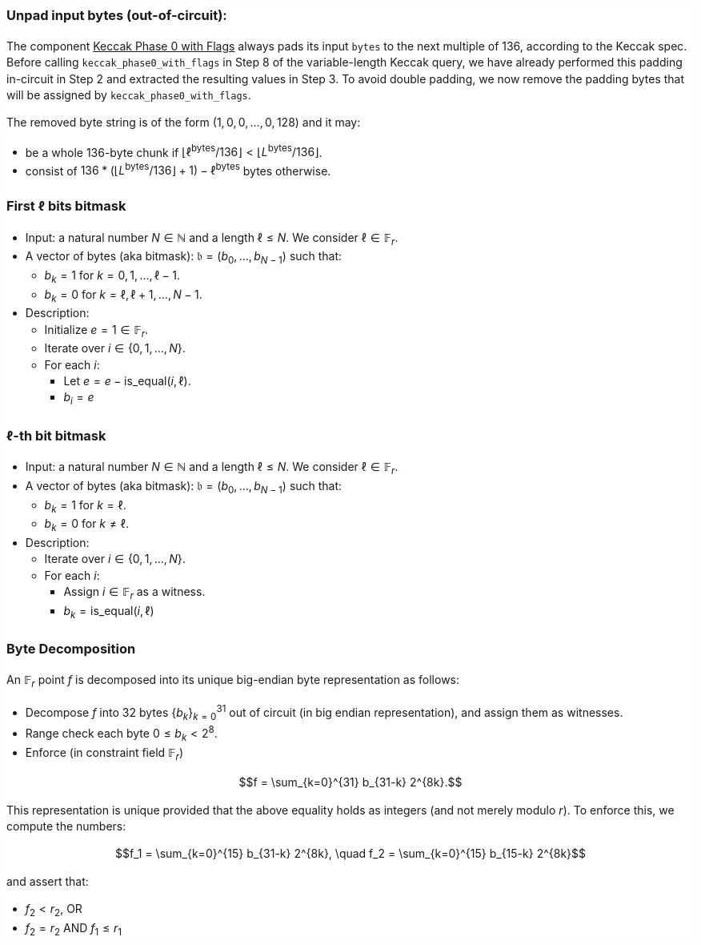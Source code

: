 ### Unpad input bytes (out-of-circuit):
The component [Keccak Phase 0 with Flags](#keccak-phase-0-the-grey-box) always pads its input `bytes` to the next multiple of 136, according to the Keccak spec. Before calling `keccak_phase0_with_flags` in Step 8 of the variable-length Keccak query, we have already performed this padding in-circuit in Step 2 and extracted the resulting values in Step 3. To avoid double padding, we now remove the padding bytes that will be assigned by `keccak_phase0_with_flags`.

The removed byte string is of the form $(1, 0, 0, \dots, 0, 128)$ and it may:
- be a whole 136-byte chunk if $`\lfloor \ell^{\textrm{bytes}} / 136 \rfloor < \lfloor L^{\textrm{bytes}} / 136 \rfloor`$.
- consist of $`136*(\lfloor L^{\textrm{bytes}} / 136 \rfloor + 1) - \ell^{\textrm{bytes}}`$ bytes otherwise.


### First $\ell$ bits bitmask
- Input: a natural number $`N \in \mathbb{N}`$ and a length $`\ell \leq N`$. We consider $`\ell \in \mathbb{F}_r`$.
- A vector of bytes (aka bitmask): $`\mathfrak{b} = (b_0, \dots, b_{N-1})`$ such that:
    - $`b_k = 1`$ for $`k = 0, 1, \dots, \ell-1`$.
    - $`b_k = 0`$ for $`k = \ell, \ell+1, \dots, N-1`$.
- Description:
    - Initialize $`e = 1 \in \mathbb{F}_r`$.
    - Iterate over $`i \in \{0, 1, \dots, N \}`$.
    - For each $`i`$:
        - Let $`e = e - \textrm{is\_equal}(i, \ell)`$.
        - $`b_i = e`$

### $\ell$-th bit bitmask
- Input: a natural number $`N \in \mathbb{N}`$ and a length $`\ell \leq N`$. We consider $`\ell \in \mathbb{F}_r`$.
- A vector of bytes (aka bitmask): $`\mathfrak{b} = (b_0, \dots, b_{N-1})`$ such that:
    - $`b_k = 1`$ for $`k = \ell`$.
    - $`b_k = 0`$ for $`k \not= \ell`$.
- Description:
    - Iterate over $`i \in \{0, 1, \dots, N \}`$.
    - For each $i$:
        - Assign $`i \in \mathbb{F}_r`$ as a witness.
        - $`b_k = \textrm{is\_equal}(i, \ell)`$

### Byte Decomposition
An $`\mathbb{F}_r`$ point $f$ is decomposed into its unique big-endian byte representation as follows:
- Decompose $f$ into 32 bytes $`\{b_k\}_{k=0}^{31}`$ out of circuit (in big endian representation), and assign them as witnesses.
- Range check each byte $`0 \leq b_k < 2^8`$.
- Enforce (in constraint field $`\mathbb{F}_r`$)
```math
f = \sum_{k=0}^{31} b_{31-k} 2^{8k}.
```
This representation is unique provided that the above equality holds as integers (and not merely modulo $r$). To enforce this, we compute the numbers:
```math
f_1 = \sum_{k=0}^{15} b_{31-k} 2^{8k}, \quad f_2 = \sum_{k=0}^{15} b_{15-k} 2^{8k}
```
and assert that:
- $`f_2 < r_2`$, OR
- $`f_2 = r_2`$ AND $`f_1 \leq r_1`$
